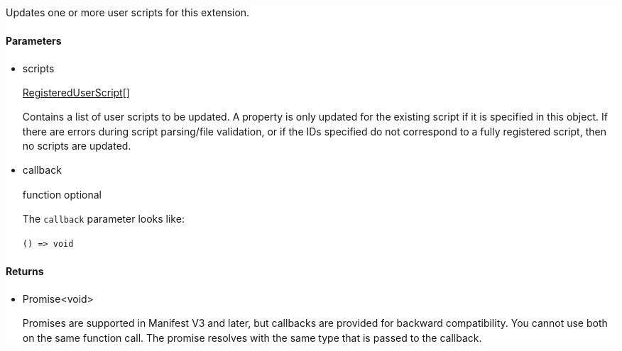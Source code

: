 Updates one or more user scripts for this extension.

#### Parameters

- scripts
  
  [RegisteredUserScript](#type-RegisteredUserScript)\[]
  
  Contains a list of user scripts to be updated. A property is only updated for the existing script if it is specified in this object. If there are errors during script parsing/file validation, or if the IDs specified do not correspond to a fully registered script, then no scripts are updated.
- callback
  
  function optional
  
  The `callback` parameter looks like:
  
  ```
  () => void
  ```

#### Returns

- Promise&lt;void&gt;
  
  Promises are supported in Manifest V3 and later, but callbacks are provided for backward compatibility. You cannot use both on the same function call. The promise resolves with the same type that is passed to the callback.